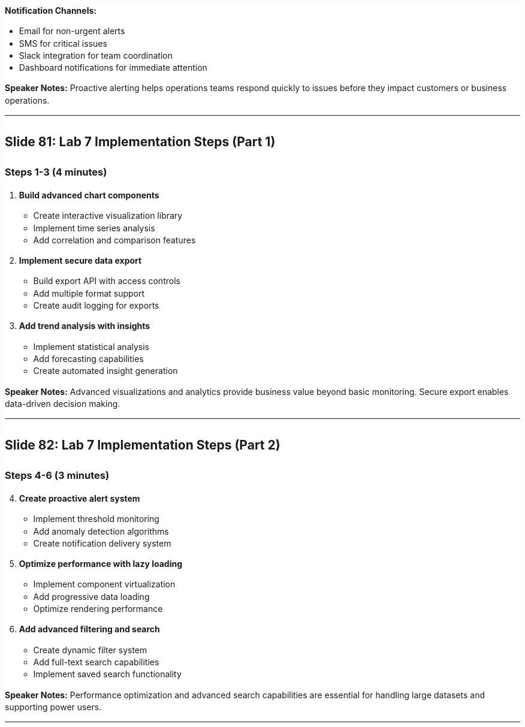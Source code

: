 **Notification Channels:**
- Email for non-urgent alerts
- SMS for critical issues
- Slack integration for team coordination
- Dashboard notifications for immediate attention

**Speaker Notes:** Proactive alerting helps operations teams respond quickly to issues before they impact customers or business operations.

---

## Slide 81: Lab 7 Implementation Steps (Part 1)
### Steps 1-3 (4 minutes)
1. **Build advanced chart components**
   - Create interactive visualization library
   - Implement time series analysis
   - Add correlation and comparison features

2. **Implement secure data export**
   - Build export API with access controls
   - Add multiple format support
   - Create audit logging for exports

3. **Add trend analysis with insights**
   - Implement statistical analysis
   - Add forecasting capabilities
   - Create automated insight generation

**Speaker Notes:** Advanced visualizations and analytics provide business value beyond basic monitoring. Secure export enables data-driven decision making.

---

## Slide 82: Lab 7 Implementation Steps (Part 2)
### Steps 4-6 (3 minutes)
4. **Create proactive alert system**
   - Implement threshold monitoring
   - Add anomaly detection algorithms
   - Create notification delivery system

5. **Optimize performance with lazy loading**
   - Implement component virtualization
   - Add progressive data loading
   - Optimize rendering performance

6. **Add advanced filtering and search**
   - Create dynamic filter system
   - Add full-text search capabilities
   - Implement saved search functionality

**Speaker Notes:** Performance optimization and advanced search capabilities are essential for handling large datasets and supporting power users.

---